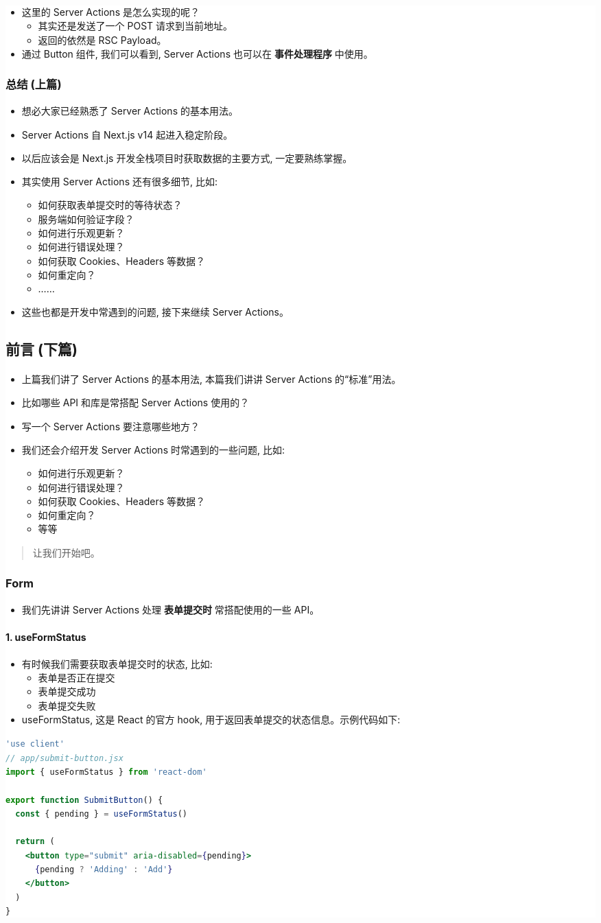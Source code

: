 - 这里的 Server Actions 是怎么实现的呢？
  - 其实还是发送了一个 POST 请求到当前地址。
  - 返回的依然是 RSC Payload。
- 通过 Button 组件, 我们可以看到, Server Actions 也可以在 **事件处理程序** 中使用。

### 总结 (上篇)

- 想必大家已经熟悉了 Server Actions 的基本用法。
- Server Actions 自 Next.js v14 起进入稳定阶段。
- 以后应该会是 Next.js 开发全栈项目时获取数据的主要方式, 一定要熟练掌握。

- 其实使用 Server Actions 还有很多细节, 比如:
  - 如何获取表单提交时的等待状态？
  - 服务端如何验证字段？
  - 如何进行乐观更新？
  - 如何进行错误处理？
  - 如何获取 Cookies、Headers 等数据？
  - 如何重定向？
  - ……
- 这些也都是开发中常遇到的问题, 接下来继续 Server Actions。

## 前言 (下篇)

- 上篇我们讲了 Server Actions 的基本用法, 本篇我们讲讲 Server Actions 的“标准”用法。
- 比如哪些 API 和库是常搭配 Server Actions 使用的？
- 写一个 Server Actions 要注意哪些地方？

- 我们还会介绍开发 Server Actions 时常遇到的一些问题, 比如:
  - 如何进行乐观更新？
  - 如何进行错误处理？
  - 如何获取 Cookies、Headers 等数据？
  - 如何重定向？
  - 等等

> 让我们开始吧。

### Form

- 我们先讲讲 Server Actions 处理 **表单提交时** 常搭配使用的一些 API。

#### 1. useFormStatus

- 有时候我们需要获取表单提交时的状态, 比如:
  - 表单是否正在提交
  - 表单提交成功
  - 表单提交失败
- useFormStatus, 这是 React 的官方 hook, 用于返回表单提交的状态信息。示例代码如下:

```jsx
'use client'
// app/submit-button.jsx
import { useFormStatus } from 'react-dom'
 
export function SubmitButton() {
  const { pending } = useFormStatus()
 
  return (
    <button type="submit" aria-disabled={pending}>
      {pending ? 'Adding' : 'Add'}
    </button>
  )
}
```

